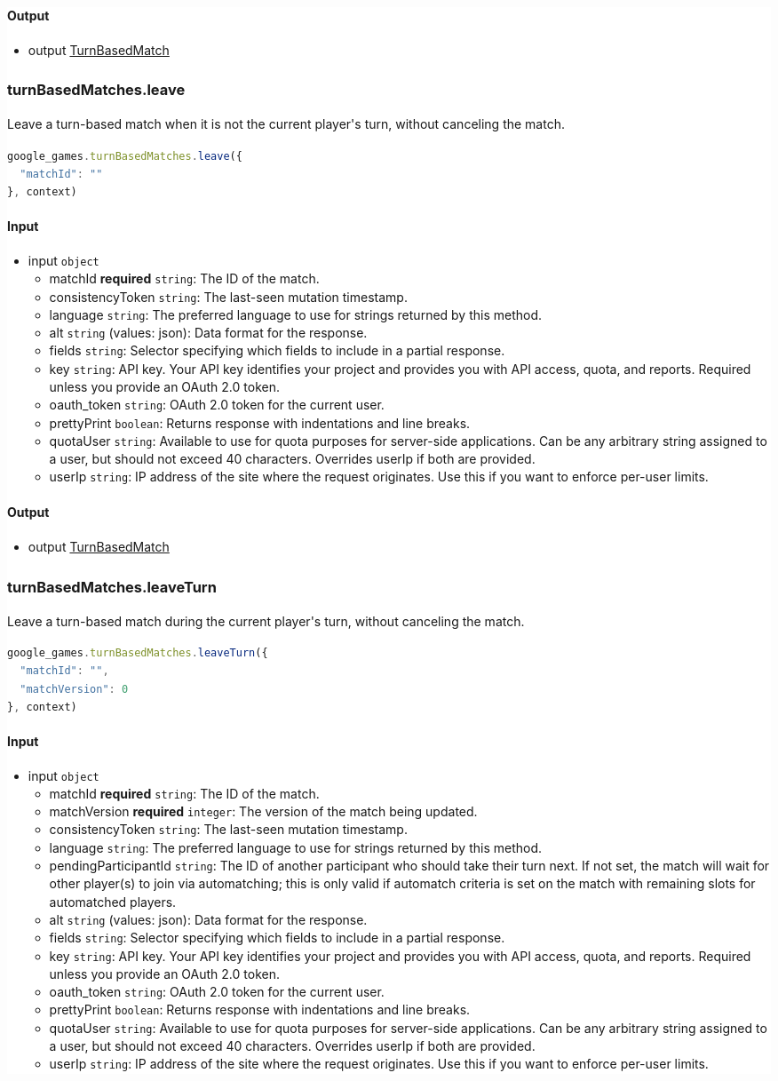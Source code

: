 #### Output
* output [TurnBasedMatch](#turnbasedmatch)

### turnBasedMatches.leave
Leave a turn-based match when it is not the current player's turn, without canceling the match.


```js
google_games.turnBasedMatches.leave({
  "matchId": ""
}, context)
```

#### Input
* input `object`
  * matchId **required** `string`: The ID of the match.
  * consistencyToken `string`: The last-seen mutation timestamp.
  * language `string`: The preferred language to use for strings returned by this method.
  * alt `string` (values: json): Data format for the response.
  * fields `string`: Selector specifying which fields to include in a partial response.
  * key `string`: API key. Your API key identifies your project and provides you with API access, quota, and reports. Required unless you provide an OAuth 2.0 token.
  * oauth_token `string`: OAuth 2.0 token for the current user.
  * prettyPrint `boolean`: Returns response with indentations and line breaks.
  * quotaUser `string`: Available to use for quota purposes for server-side applications. Can be any arbitrary string assigned to a user, but should not exceed 40 characters. Overrides userIp if both are provided.
  * userIp `string`: IP address of the site where the request originates. Use this if you want to enforce per-user limits.

#### Output
* output [TurnBasedMatch](#turnbasedmatch)

### turnBasedMatches.leaveTurn
Leave a turn-based match during the current player's turn, without canceling the match.


```js
google_games.turnBasedMatches.leaveTurn({
  "matchId": "",
  "matchVersion": 0
}, context)
```

#### Input
* input `object`
  * matchId **required** `string`: The ID of the match.
  * matchVersion **required** `integer`: The version of the match being updated.
  * consistencyToken `string`: The last-seen mutation timestamp.
  * language `string`: The preferred language to use for strings returned by this method.
  * pendingParticipantId `string`: The ID of another participant who should take their turn next. If not set, the match will wait for other player(s) to join via automatching; this is only valid if automatch criteria is set on the match with remaining slots for automatched players.
  * alt `string` (values: json): Data format for the response.
  * fields `string`: Selector specifying which fields to include in a partial response.
  * key `string`: API key. Your API key identifies your project and provides you with API access, quota, and reports. Required unless you provide an OAuth 2.0 token.
  * oauth_token `string`: OAuth 2.0 token for the current user.
  * prettyPrint `boolean`: Returns response with indentations and line breaks.
  * quotaUser `string`: Available to use for quota purposes for server-side applications. Can be any arbitrary string assigned to a user, but should not exceed 40 characters. Overrides userIp if both are provided.
  * userIp `string`: IP address of the site where the request originates. Use this if you want to enforce per-user limits.
